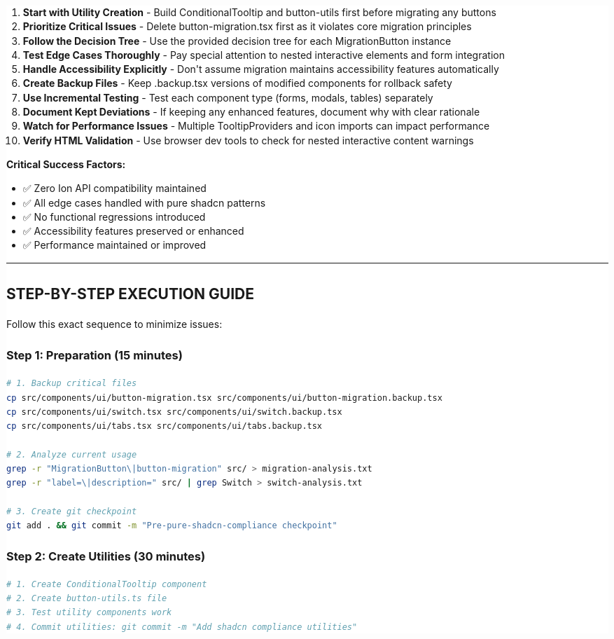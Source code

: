 1. **Start with Utility Creation** - Build ConditionalTooltip and button-utils first before migrating any buttons
2. **Prioritize Critical Issues** - Delete button-migration.tsx first as it violates core migration principles
3. **Follow the Decision Tree** - Use the provided decision tree for each MigrationButton instance
4. **Test Edge Cases Thoroughly** - Pay special attention to nested interactive elements and form integration
5. **Handle Accessibility Explicitly** - Don't assume migration maintains accessibility features automatically
6. **Create Backup Files** - Keep .backup.tsx versions of modified components for rollback safety
7. **Use Incremental Testing** - Test each component type (forms, modals, tables) separately
8. **Document Kept Deviations** - If keeping any enhanced features, document why with clear rationale
9. **Watch for Performance Issues** - Multiple TooltipProviders and icon imports can impact performance
10. **Verify HTML Validation** - Use browser dev tools to check for nested interactive content warnings

**Critical Success Factors:**
- ✅ Zero Ion API compatibility maintained
- ✅ All edge cases handled with pure shadcn patterns  
- ✅ No functional regressions introduced
- ✅ Accessibility features preserved or enhanced
- ✅ Performance maintained or improved

---

## STEP-BY-STEP EXECUTION GUIDE

Follow this exact sequence to minimize issues:

### Step 1: Preparation (15 minutes)
```bash
# 1. Backup critical files
cp src/components/ui/button-migration.tsx src/components/ui/button-migration.backup.tsx
cp src/components/ui/switch.tsx src/components/ui/switch.backup.tsx  
cp src/components/ui/tabs.tsx src/components/ui/tabs.backup.tsx

# 2. Analyze current usage
grep -r "MigrationButton\|button-migration" src/ > migration-analysis.txt
grep -r "label=\|description=" src/ | grep Switch > switch-analysis.txt

# 3. Create git checkpoint
git add . && git commit -m "Pre-pure-shadcn-compliance checkpoint"
```

### Step 2: Create Utilities (30 minutes)
```bash
# 1. Create ConditionalTooltip component
# 2. Create button-utils.ts file  
# 3. Test utility components work
# 4. Commit utilities: git commit -m "Add shadcn compliance utilities"
```
